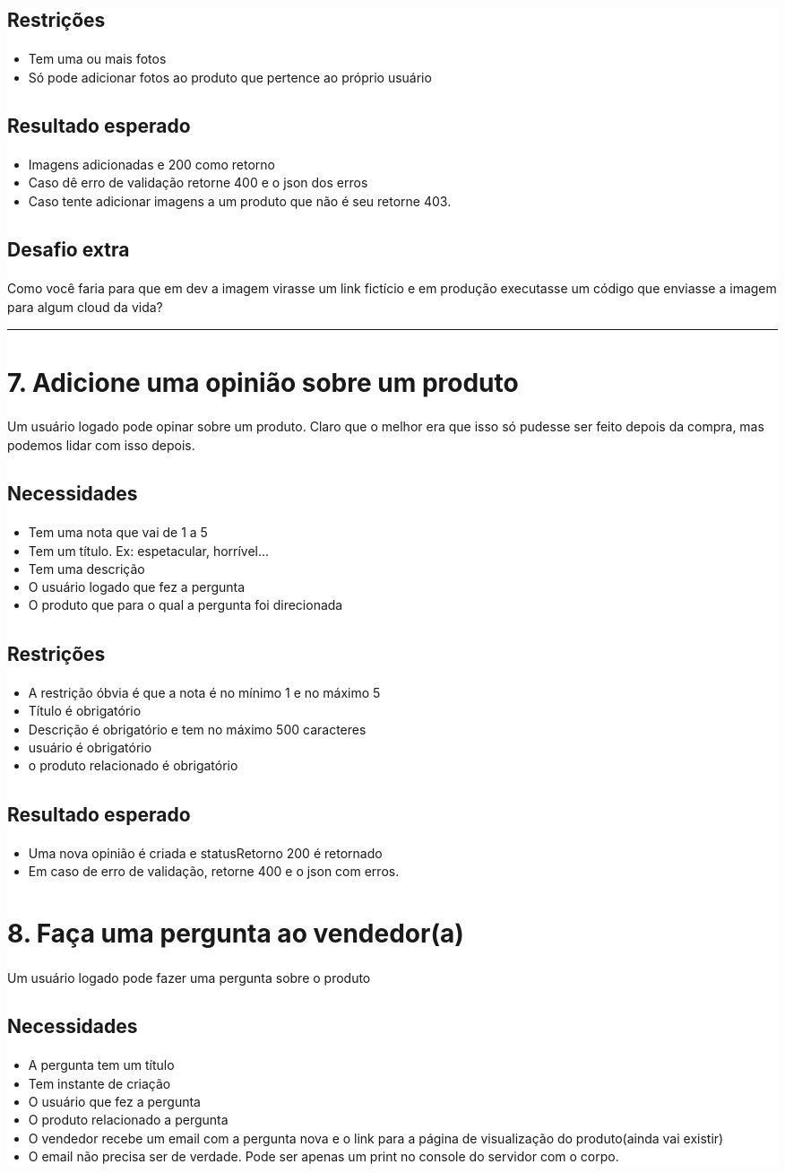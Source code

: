 ## Restrições
* Tem uma ou mais fotos
* Só pode adicionar fotos ao produto que pertence ao próprio usuário

## Resultado esperado
* Imagens adicionadas e 200 como retorno
* Caso dê erro de validação retorne 400 e o json dos erros
* Caso tente adicionar imagens a um produto que não é seu retorne 403.

## Desafio extra
Como você faria para que em dev a imagem virasse um link fictício e em produção executasse um código que enviasse a imagem para algum cloud da vida?

--- 

# 7. Adicione uma opinião sobre um produto
Um usuário logado pode opinar sobre um produto. Claro que o melhor era que isso só pudesse ser feito depois da compra, mas podemos lidar com isso depois.

## Necessidades
* Tem uma nota que vai de 1 a 5
* Tem um título. Ex: espetacular, horrível...
* Tem uma descrição
* O usuário logado que fez a pergunta
* O produto que para o qual a pergunta foi direcionada

## Restrições
* A restrição óbvia é que a nota é no mínimo 1 e no máximo 5
* Título é obrigatório
* Descrição é obrigatório e tem no máximo 500 caracteres
* usuário é obrigatório
* o produto relacionado é obrigatório

## Resultado esperado
* Uma nova opinião é criada e statusRetorno 200 é retornado
* Em caso de erro de validação, retorne 400 e o json com erros.

# 8. Faça uma pergunta ao vendedor(a)
Um usuário logado pode fazer uma pergunta sobre o produto

## Necessidades
* A pergunta tem um título
* Tem instante de criação
* O usuário que fez a pergunta
* O produto relacionado a pergunta
* O vendedor recebe um email com a pergunta nova e o link para a página de visualização do produto(ainda vai existir)
* O email não precisa ser de verdade. Pode ser apenas um print no console do servidor com o corpo.
